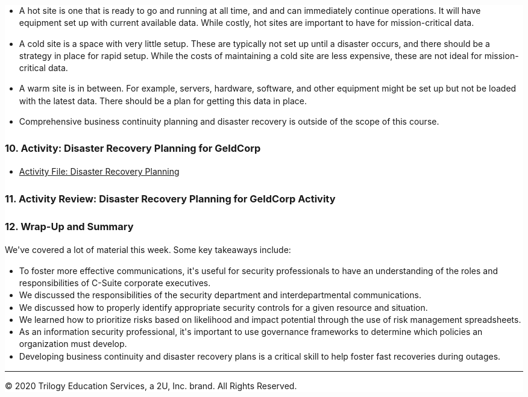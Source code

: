   - A hot site is one that is ready to go and running at all time, and and can immediately continue operations. It will have equipment set up with current available data. While costly, hot sites are important to have for mission-critical data.

  - A cold site is a space with very little setup. These are typically not set up until a disaster occurs, and there should be a strategy in place for rapid setup. While the costs of maintaining a cold site are less expensive, these are not ideal for mission-critical data.

  - A warm site is in between. For example, servers, hardware, software, and other equipment might be set up but not be loaded with the latest data. There should be a plan for getting this data in place.

- Comprehensive business continuity planning and disaster recovery is outside of the scope of this course.  

### 10. Activity: Disaster Recovery Planning for GeldCorp

- [Activity File: Disaster Recovery Planning](./Activities/13_DR_Planning/README.md)

### 11. Activity Review: Disaster Recovery Planning for GeldCorp Activity 


### 12. Wrap-Up and Summary

We've covered a lot of material this week. Some key takeaways include:
 
- To foster more effective communications, it's useful for security professionals to have an understanding of the roles and responsibilities of C-Suite corporate executives.
- We discussed the responsibilities of the security department and interdepartmental communications.
- We discussed how to properly identify appropriate security controls for a given resource and situation.
- We learned how to prioritize risks based on likelihood and impact potential through the use of risk management spreadsheets.
- As an information security professional, it's important to use governance frameworks to determine which policies an organization must develop.
- Developing business continuity and disaster recovery plans is a critical skill to help foster fast recoveries during outages.
 
---

© 2020 Trilogy Education Services, a 2U, Inc. brand. All Rights Reserved.
